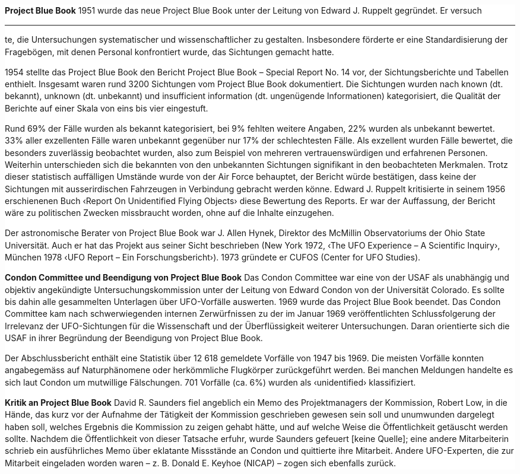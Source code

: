 **Project Blue Book**
1951 wurde das neue Project Blue Book unter der Leitung von Edward J. Ruppelt gegründet. Er versuch

-----

te, die Untersuchungen systematischer und wissenschaftlicher zu gestalten. Insbesondere förderte er eine
Standardisierung der Fragebögen, mit denen Personal konfrontiert wurde, das Sichtungen gemacht hatte.

1954 stellte das Project Blue Book den Bericht Project Blue Book – Special Report No. 14 vor, der Sichtungsberichte und Tabellen enthielt. Insgesamt waren rund 3200 Sichtungen vom Project Blue Book dokumentiert. Die Sichtungen wurden nach known (dt. bekannt), unknown (dt. unbekannt) und insufficient
information (dt. ungenügende Informationen) kategorisiert, die Qualität der Berichte auf einer Skala von
eins bis vier eingestuft.

Rund 69% der Fälle wurden als bekannt kategorisiert, bei 9% fehlten weitere Angaben, 22% wurden als
unbekannt bewertet. 33% aller exzellenten Fälle waren unbekannt gegenüber nur 17% der schlechtesten
Fälle. Als exzellent wurden Fälle bewertet, die besonders zuverlässig beobachtet wurden, also zum Beispiel von mehreren vertrauenswürdigen und erfahrenen Personen. Weiterhin unterschieden sich die bekannten von den unbekannten Sichtungen signifikant in den beobachteten Merkmalen. Trotz dieser statistisch auffälligen Umstände wurde von der Air Force behauptet, der Bericht würde bestätigen, dass keine der Sichtungen mit ausserirdischen Fahrzeugen in Verbindung gebracht werden könne. Edward J.
Ruppelt kritisierte in seinem 1956 erschienenen Buch ‹Report On Unidentified Flying Objects› diese Bewertung des Reports. Er war der Auffassung, der Bericht wäre zu politischen Zwecken missbraucht worden, ohne auf die Inhalte einzugehen.

Der astronomische Berater von Project Blue Book war J. Allen Hynek, Direktor des McMillin Observatoriums der Ohio State Universität. Auch er hat das Projekt aus seiner Sicht beschrieben (New York 1972,
‹The UFO Experience – A Scientific Inquiry›, München 1978 ‹UFO Report – Ein Forschungsbericht›). 1973
gründete er CUFOS (Center for UFO Studies).

**Condon Committee und Beendigung von Project Blue Book**
Das Condon Committee war eine von der USAF als unabhängig und objektiv angekündigte Untersuchungskommission unter der Leitung von Edward Condon von der Universität Colorado. Es sollte bis dahin alle gesammelten Unterlagen über UFO-Vorfälle auswerten. 1969 wurde das Project Blue Book beendet. Das Condon Committee kam nach schwerwiegenden internen Zerwürfnissen zu der im Januar 1969
veröffentlichten Schlussfolgerung der Irrelevanz der UFO-Sichtungen für die Wissenschaft und der Überflüssigkeit weiterer Untersuchungen. Daran orientierte sich die USAF in ihrer Begründung der Beendigung
von Project Blue Book.

Der Abschlussbericht enthält eine Statistik über 12 618 gemeldete Vorfälle von 1947 bis 1969. Die meisten Vorfälle konnten angabegemäss auf Naturphänomene oder herkömmliche Flugkörper zurückgeführt
werden. Bei manchen Meldungen handelte es sich laut Condon um mutwillige Fälschungen. 701 Vorfälle
(ca. 6%) wurden als ‹unidentified› klassifiziert.

**Kritik an Project Blue Book**
David R. Saunders fiel angeblich ein Memo des Projektmanagers der Kommission, Robert Low, in die
Hände, das kurz vor der Aufnahme der Tätigkeit der Kommission geschrieben gewesen sein soll und unumwunden dargelegt haben soll, welches Ergebnis die Kommission zu zeigen gehabt hätte, und auf welche Weise die Öffentlichkeit getäuscht werden sollte. Nachdem die Öffentlichkeit von dieser Tatsache erfuhr, wurde Saunders gefeuert [keine Quelle]; eine andere Mitarbeiterin schrieb ein ausführliches Memo
über eklatante Missstände an Condon und quittierte ihre Mitarbeit. Andere UFO-Experten, die zur Mitarbeit eingeladen worden waren – z. B. Donald E. Keyhoe (NICAP) – zogen sich ebenfalls zurück.
